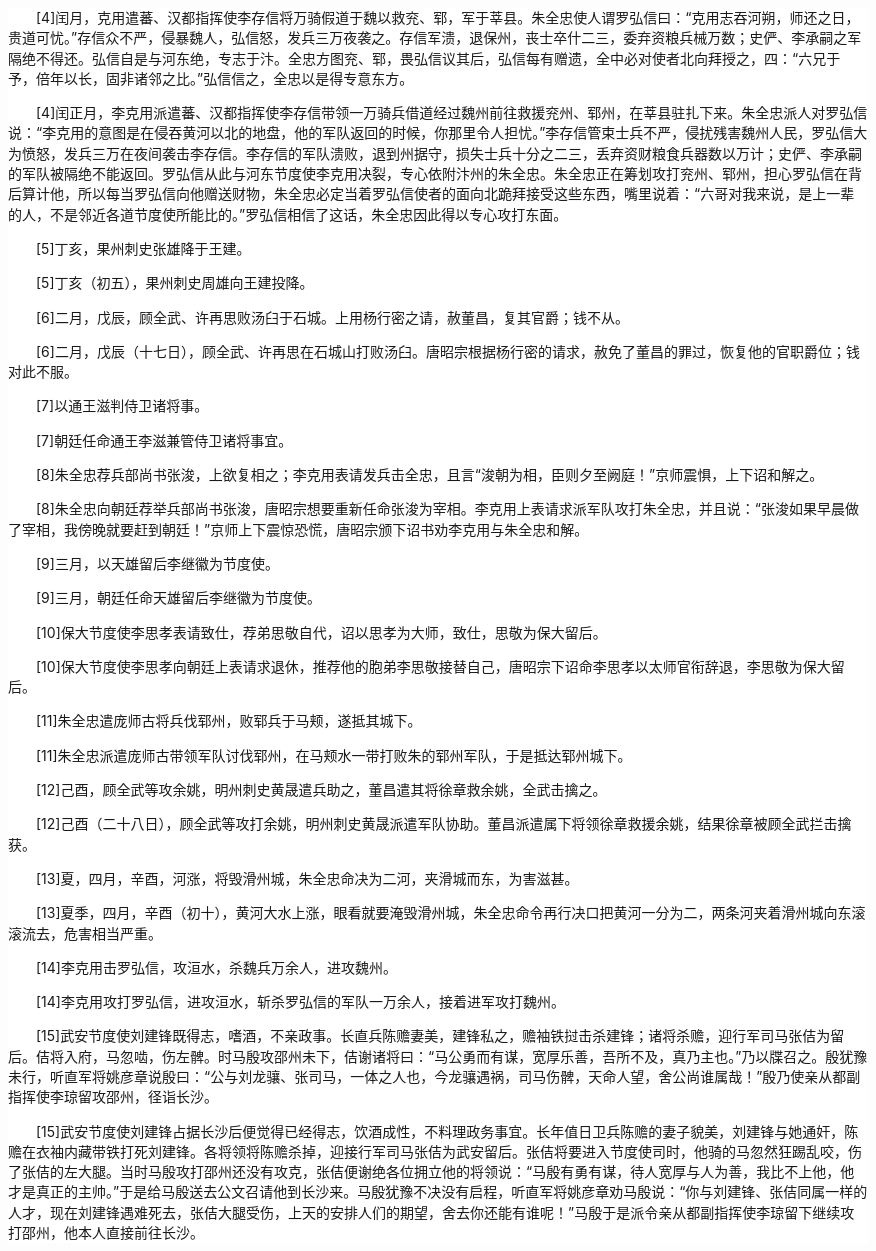 　　[4]闰月，克用遣蕃、汉都指挥使李存信将万骑假道于魏以救兖、郓，军于莘县。朱全忠使人谓罗弘信曰：“克用志吞河朔，师还之日，贵道可忧。”存信众不严，侵暴魏人，弘信怒，发兵三万夜袭之。存信军溃，退保州，丧士卒什二三，委弃资粮兵械万数；史俨、李承嗣之军隔绝不得还。弘信自是与河东绝，专志于汴。全忠方图兖、郓，畏弘信议其后，弘信每有赠遗，全中必对使者北向拜授之，四：“六兄于予，倍年以长，固非诸邻之比。”弘信信之，全忠以是得专意东方。

　　[4]闰正月，李克用派遣蕃、汉都指挥使李存信带领一万骑兵借道经过魏州前往救援兖州、郓州，在莘县驻扎下来。朱全忠派人对罗弘信说：“李克用的意图是在侵吞黄河以北的地盘，他的军队返回的时候，你那里令人担忧。”李存信管束士兵不严，侵扰残害魏州人民，罗弘信大为愤怒，发兵三万在夜间袭击李存信。李存信的军队溃败，退到州据守，损失士兵十分之二三，丢弃资财粮食兵器数以万计；史俨、李承嗣的军队被隔绝不能返回。罗弘信从此与河东节度使李克用决裂，专心依附汴州的朱全忠。朱全忠正在筹划攻打兖州、郓州，担心罗弘信在背后算计他，所以每当罗弘信向他赠送财物，朱全忠必定当着罗弘信使者的面向北跪拜接受这些东西，嘴里说着：“六哥对我来说，是上一辈的人，不是邻近各道节度使所能比的。”罗弘信相信了这话，朱全忠因此得以专心攻打东面。

　　[5]丁亥，果州刺史张雄降于王建。

　　[5]丁亥（初五），果州刺史周雄向王建投降。

　　[6]二月，戊辰，顾全武、许再思败汤臼于石城。上用杨行密之请，赦董昌，复其官爵；钱不从。

　　[6]二月，戊辰（十七日），顾全武、许再思在石城山打败汤臼。唐昭宗根据杨行密的请求，赦免了董昌的罪过，恢复他的官职爵位；钱对此不服。

　　[7]以通王滋判侍卫诸将事。

　　[7]朝廷任命通王李滋兼管侍卫诸将事宜。

　　[8]朱全忠荐兵部尚书张浚，上欲复相之；李克用表请发兵击全忠，且言“浚朝为相，臣则夕至阙庭！”京师震惧，上下诏和解之。

 





　　[8]朱全忠向朝廷荐举兵部尚书张浚，唐昭宗想要重新任命张浚为宰相。李克用上表请求派军队攻打朱全忠，并且说：“张浚如果早晨做了宰相，我傍晚就要赶到朝廷！”京师上下震惊恐慌，唐昭宗颁下诏书劝李克用与朱全忠和解。

　　[9]三月，以天雄留后李继徽为节度使。

　　[9]三月，朝廷任命天雄留后李继徽为节度使。

　　[10]保大节度使李思孝表请致仕，荐弟思敬自代，诏以思孝为大师，致仕，思敬为保大留后。

　　[10]保大节度使李思孝向朝廷上表请求退休，推荐他的胞弟李思敬接替自己，唐昭宗下诏命李思孝以太师官衔辞退，李思敬为保大留后。

　　[11]朱全忠遣庞师古将兵伐郓州，败郓兵于马颊，遂抵其城下。

　　[11]朱全忠派遣庞师古带领军队讨伐郓州，在马颊水一带打败朱的郓州军队，于是抵达郓州城下。

　　[12]己酉，顾全武等攻余姚，明州刺史黄晟遣兵助之，董昌遣其将徐章救余姚，全武击擒之。

　　[12]己酉（二十八日），顾全武等攻打余姚，明州刺史黄晟派遣军队协助。董昌派遣属下将领徐章救援余姚，结果徐章被顾全武拦击擒获。

　　[13]夏，四月，辛酉，河涨，将毁滑州城，朱全忠命决为二河，夹滑城而东，为害滋甚。

　　[13]夏季，四月，辛酉（初十），黄河大水上涨，眼看就要淹毁滑州城，朱全忠命令再行决口把黄河一分为二，两条河夹着滑州城向东滚滚流去，危害相当严重。

　　[14]李克用击罗弘信，攻洹水，杀魏兵万余人，进攻魏州。

　　[14]李克用攻打罗弘信，进攻洹水，斩杀罗弘信的军队一万余人，接着进军攻打魏州。

　　[15]武安节度使刘建锋既得志，嗜酒，不亲政事。长直兵陈赡妻美，建锋私之，赡袖铁挝击杀建锋；诸将杀赡，迎行军司马张佶为留后。佶将入府，马忽啮，伤左髀。时马殷攻邵州未下，佶谢诸将曰：“马公勇而有谋，宽厚乐善，吾所不及，真乃主也。”乃以牒召之。殷犹豫未行，听直军将姚彦章说殷曰：“公与刘龙骧、张司马，一体之人也，今龙骧遇祸，司马伤髀，天命人望，舍公尚谁属哉！”殷乃使亲从都副指挥使李琼留攻邵州，径诣长沙。

　　[15]武安节度使刘建锋占据长沙后便觉得已经得志，饮酒成性，不料理政务事宜。长年值日卫兵陈赡的妻子貌美，刘建锋与她通奸，陈赡在衣袖内藏带铁打死刘建锋。各将领将陈赡杀掉，迎接行军司马张佶为武安留后。张佶将要进入节度使司时，他骑的马忽然狂踢乱咬，伤了张佶的左大腿。当时马殷攻打邵州还没有攻克，张佶便谢绝各位拥立他的将领说：“马殷有勇有谋，待人宽厚与人为善，我比不上他，他才是真正的主帅。”于是给马殷送去公文召请他到长沙来。马殷犹豫不决没有启程，听直军将姚彦章劝马殷说：“你与刘建锋、张佶同属一样的人才，现在刘建锋遇难死去，张佶大腿受伤，上天的安排人们的期望，舍去你还能有谁呢！”马殷于是派令亲从都副指挥使李琼留下继续攻打邵州，他本人直接前往长沙。
